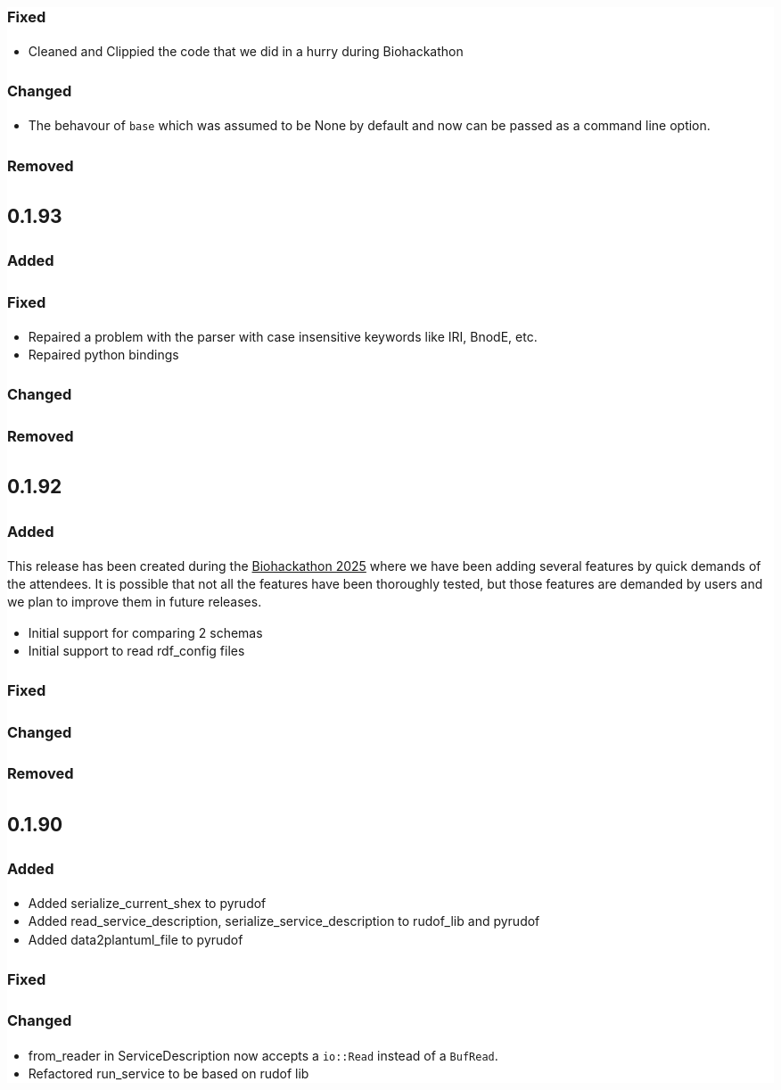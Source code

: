 ### Fixed
- Cleaned and Clippied the code that we did in a hurry during Biohackathon 

### Changed
- The behavour of `base` which was assumed to be None by default and now can be passed as a command line option.

### Removed


## 0.1.93
### Added
### Fixed
- Repaired a problem with the parser with case insensitive keywords like IRI, BnodE, etc.
- Repaired python bindings

### Changed
### Removed

## 0.1.92
### Added

This release has been created during the [Biohackathon 2025](https://2025.biohackathon.org/) where we have been adding several features by quick demands of the attendees. It is possible that not all the features have been thoroughly tested, but those features are demanded by users and we plan to improve them in future releases.
- Initial support for comparing 2 schemas
- Initial support to read rdf_config files

### Fixed
### Changed
### Removed

## 0.1.90
### Added
- Added serialize_current_shex to pyrudof
- Added read_service_description, serialize_service_description to rudof_lib and pyrudof
- Added data2plantuml_file to pyrudof

### Fixed
### Changed
- from_reader in ServiceDescription now accepts a `io::Read` instead of a `BufRead`.
- Refactored run_service to be based on rudof lib
